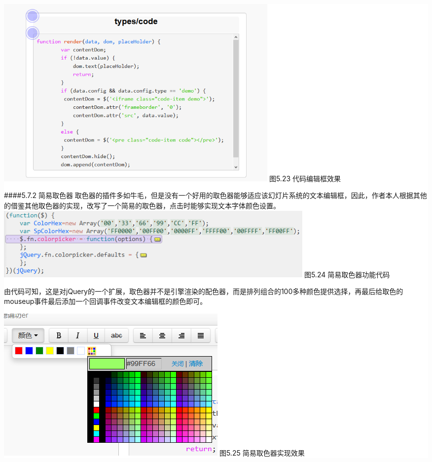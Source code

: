 ![](doc_imgs/5.23.png)
图5.23 代码编辑框效果

####<span id="5.7.2"></span>5.7.2  简易取色器
取色器的插件多如牛毛，但是没有一个好用的取色器能够适应该幻灯片系统的文本编辑框，因此，作者本人根据其他的借鉴其他取色器的实现，改写了一个简易的取色器，点击时能够实现文本字体颜色设置。
![](doc_imgs/5.24.png)
图5.24 简易取色器功能代码

由代码可知，这是对jQuery的一个扩展，取色器并不是引擎渲染的配色器，而是排列组合的100多种颜色提供选择，再最后给取色的mouseup事件最后添加一个回调事件改变文本编辑框的颜色即可。

![](doc_imgs/5.25.png)
图5.25 简易取色器实现效果
